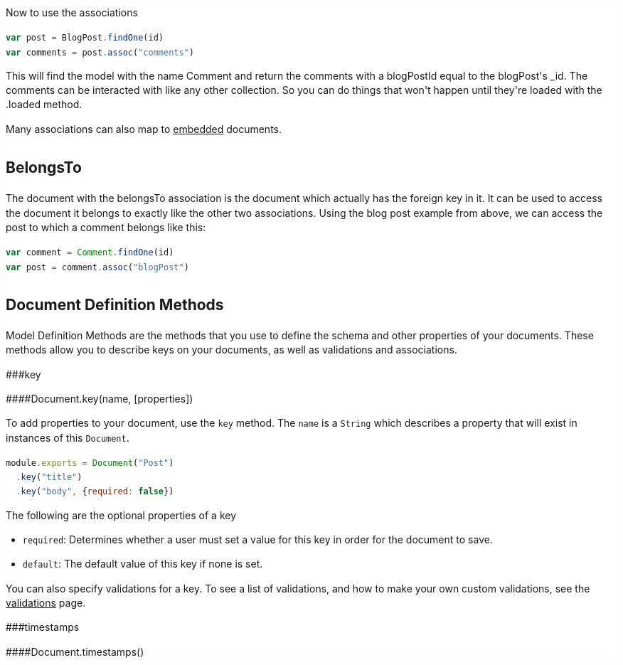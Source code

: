   Now to use the associations
```javascript
var post = BlogPost.findOne(id)
var comments = post.assoc("comments")
```
  This will find the model with the name Comment and return the comments with
a blogPostId equal to the blogPost's _id.  The comments can be interacted with
like any other collection.  So you can do things that won't happen until they're
loaded with the .loaded method.

  Many associations can also map to [embedded]() documents.

BelongsTo
---------

  The document with the belongsTo association is the document which actually has the
foreign key in it.  It can be used to access the document it belongs to exactly like
the other two associations.  Using the blog post example from above, we can access
the post to which a comment belongs like this:    

```javascript
var comment = Comment.findOne(id)
var post = comment.assoc("blogPost")
```
Document Definition Methods
---------------------------

  Model Definition Methods are the methods that you use to define the schema
and other properties of your documents.   These methods allow you to describe
keys on your documents, as well as validations and associations.

###key 

####Document.key(name, [properties])

  To add properties to your document, use the `key` method.  The `name` is a
`String` which describes a property that will exist in instances of this
`Document`.

```javascript
module.exports = Document("Post")
  .key("title")
  .key("body", {required: false})
```

The following are the optional properties of a key

  * `required`: Determines whether a user must set a value for this key in
order for the document to save.

  * `default`: The default value of this key if none is set.

You can also specify validations for a key.  To see a list of validations, and
how to make your own custom validations, see the
[validations](/validations.html) page.

###timestamps

####Document.timestamps()
